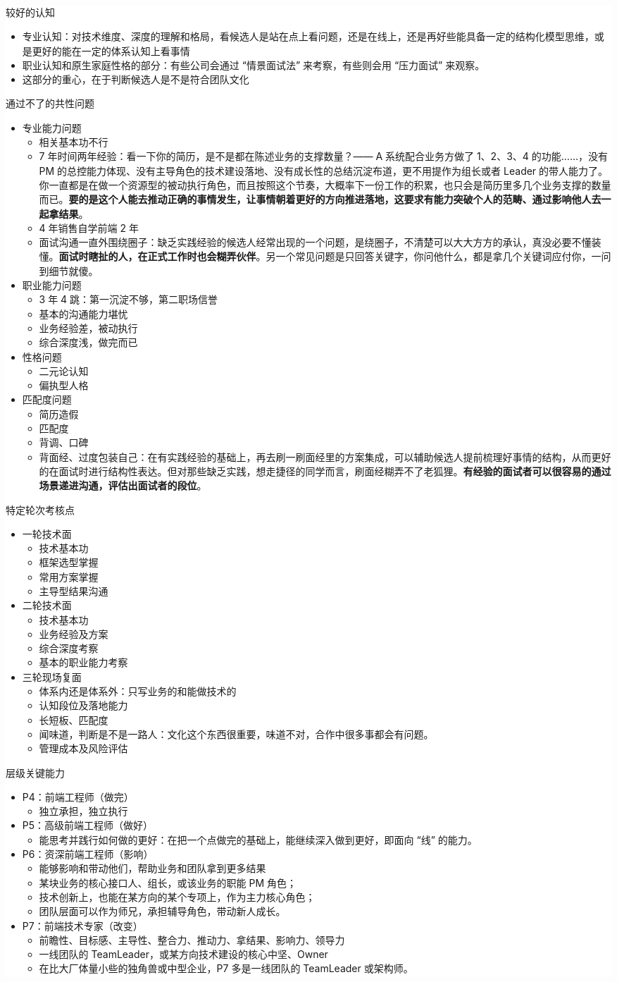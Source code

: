 较好的认知
* 专业认知：对技术维度、深度的理解和格局，看候选人是站在点上看问题，还是在线上，还是再好些能具备一定的结构化模型思维，或是更好的能在一定的体系认知上看事情
* 职业认知和原生家庭性格的部分：有些公司会通过 “情景面试法” 来考察，有些则会用 “压力面试” 来观察。
* 这部分的重心，在于判断候选人是不是符合团队文化

通过不了的共性问题
* 专业能力问题
  * 相关基本功不行
  * 7 年时间两年经验：看一下你的简历，是不是都在陈述业务的支撑数量？—— A 系统配合业务方做了 1、2、3、4 的功能……，没有 PM 的总控能力体现、没有主导角色的技术建设落地、没有成长性的总结沉淀布道，更不用提作为组长或者 Leader 的带人能力了。你一直都是在做一个资源型的被动执行角色，而且按照这个节奏，大概率下一份工作的积累，也只会是简历里多几个业务支撑的数量而已。**要的是这个人能去推动正确的事情发生，让事情朝着更好的方向推进落地，这要求有能力突破个人的范畴、通过影响他人去一起拿结果**。
  * 4 年销售自学前端 2 年
  * 面试沟通一直外围绕圈子：缺乏实践经验的候选人经常出现的一个问题，是绕圈子，不清楚可以大大方方的承认，真没必要不懂装懂。**面试时瞎扯的人，在正式工作时也会糊弄伙伴**。另一个常见问题是只回答关键字，你问他什么，都是拿几个关键词应付你，一问到细节就傻。
* 职业能力问题
  * 3 年 4 跳：第一沉淀不够，第二职场信誉
  * 基本的沟通能力堪忧
  * 业务经验差，被动执行
  * 综合深度浅，做完而已
* 性格问题
  * 二元论认知
  * 偏执型人格
* 匹配度问题
  * 简历造假
  * 匹配度
  * 背调、口碑
  * 背面经、过度包装自己：在有实践经验的基础上，再去刷一刷面经里的方案集成，可以辅助候选人提前梳理好事情的结构，从而更好的在面试时进行结构性表达。但对那些缺乏实践，想走捷径的同学而言，刷面经糊弄不了老狐狸。**有经验的面试者可以很容易的通过场景递进沟通，评估出面试者的段位**。

特定轮次考核点
* 一轮技术面
  * 技术基本功
  * 框架选型掌握
  * 常用方案掌握
  * 主导型结果沟通
* 二轮技术面
  * 技术基本功
  * 业务经验及方案
  * 综合深度考察
  * 基本的职业能力考察
* 三轮现场复面
  * 体系内还是体系外：只写业务的和能做技术的
  * 认知段位及落地能力
  * 长短板、匹配度
  * 闻味道，判断是不是一路人：文化这个东西很重要，味道不对，合作中很多事都会有问题。
  * 管理成本及风险评估

层级关键能力
* P4：前端工程师（做完）
  * 独立承担，独立执行
* P5：高级前端工程师（做好）
  * 能思考并践行如何做的更好：在把一个点做完的基础上，能继续深入做到更好，即面向 “线” 的能力。
* P6：资深前端工程师（影响）
  * 能够影响和带动他们，帮助业务和团队拿到更多结果
  * 某块业务的核心接口人、组长，或该业务的职能 PM 角色；
  * 技术创新上，也能在某方向的某个专项上，作为主力核心角色；
  * 团队层面可以作为师兄，承担辅导角色，带动新人成长。
* P7：前端技术专家（改变）
  * 前瞻性、目标感、主导性、整合力、推动力、拿结果、影响力、领导力
  * 一线团队的 TeamLeader，或某方向技术建设的核心中坚、Owner
  * 在比大厂体量小些的独角兽或中型企业，P7 多是一线团队的 TeamLeader 或架构师。
